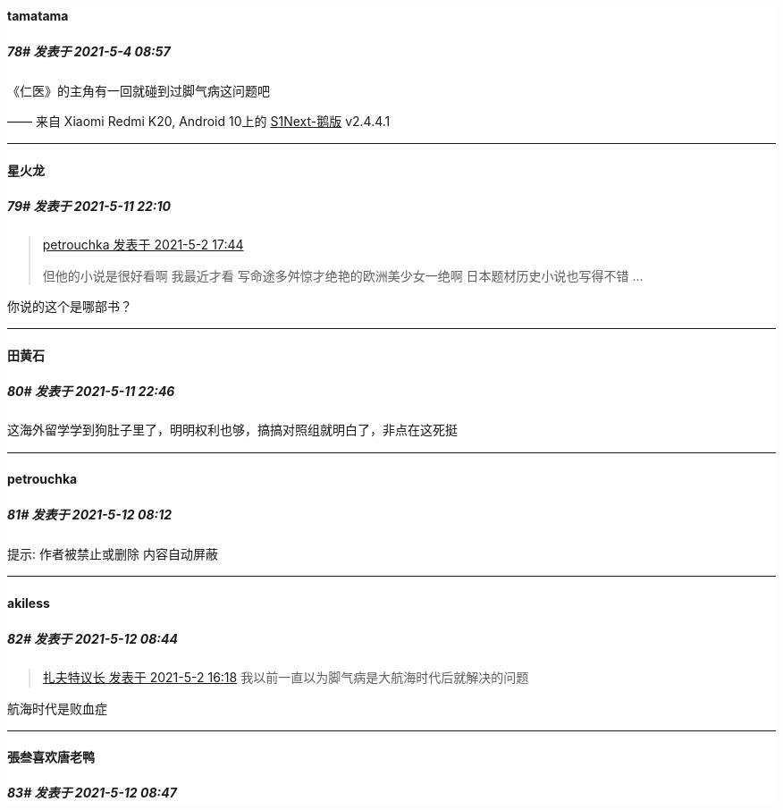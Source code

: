 ####  tamatama  
##### 78#       发表于 2021-5-4 08:57


《仁医》的主角有一回就碰到过脚气病这问题吧

—— 来自 Xiaomi Redmi K20, Android 10上的 [S1Next-鹅版](https://github.com/ykrank/S1-Next/releases) v2.4.4.1


*****

####  星火龙  
##### 79#       发表于 2021-5-11 22:10


<blockquote><a href="httphttps://bbs.saraba1st.com/2b/forum.php?mod=redirect&amp;goto=findpost&amp;pid=51127889&amp;ptid=2002070" target="_blank">petrouchka 发表于 2021-5-2 17:44</a>

但他的小说是很好看啊 我最近才看 写命途多舛惊才绝艳的欧洲美少女一绝啊 日本题材历史小说也写得不错 ...</blockquote>
你说的这个是哪部书？


*****

####  田黄石  
##### 80#       发表于 2021-5-11 22:46


这海外留学学到狗肚子里了，明明权利也够，搞搞对照组就明白了，非点在这死挺


*****

####  petrouchka  
##### 81#       发表于 2021-5-12 08:12

提示: 作者被禁止或删除 内容自动屏蔽


*****

####  akiless  
##### 82#       发表于 2021-5-12 08:44


<blockquote><a href="httphttps://bbs.saraba1st.com/2b/forum.php?mod=redirect&amp;goto=findpost&amp;pid=51127304&amp;ptid=2002070" target="_blank">扎夫特议长 发表于 2021-5-2 16:18</a>
我以前一直以为脚气病是大航海时代后就解决的问题</blockquote>
航海时代是败血症


*****

####  張叁喜欢唐老鸭  
##### 83#       发表于 2021-5-12 08:47

